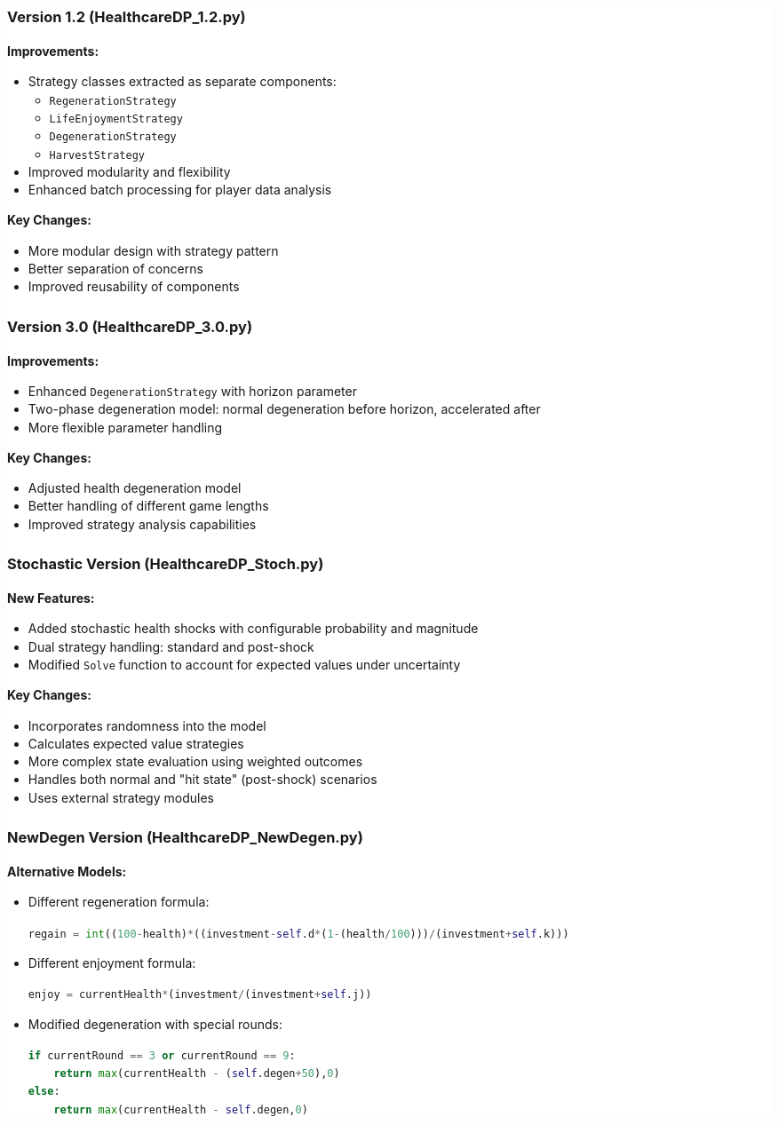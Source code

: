 ### Version 1.2 (HealthcareDP_1.2.py)

**Improvements:**
- Strategy classes extracted as separate components:
  - `RegenerationStrategy`
  - `LifeEnjoymentStrategy`
  - `DegenerationStrategy`
  - `HarvestStrategy`
- Improved modularity and flexibility
- Enhanced batch processing for player data analysis

**Key Changes:**
- More modular design with strategy pattern
- Better separation of concerns
- Improved reusability of components

### Version 3.0 (HealthcareDP_3.0.py)

**Improvements:**
- Enhanced `DegenerationStrategy` with horizon parameter
- Two-phase degeneration model: normal degeneration before horizon, accelerated after
- More flexible parameter handling

**Key Changes:**
- Adjusted health degeneration model
- Better handling of different game lengths
- Improved strategy analysis capabilities

### Stochastic Version (HealthcareDP_Stoch.py)

**New Features:**
- Added stochastic health shocks with configurable probability and magnitude
- Dual strategy handling: standard and post-shock
- Modified `Solve` function to account for expected values under uncertainty

**Key Changes:**
- Incorporates randomness into the model
- Calculates expected value strategies
- More complex state evaluation using weighted outcomes
- Handles both normal and "hit state" (post-shock) scenarios
- Uses external strategy modules 

### NewDegen Version (HealthcareDP_NewDegen.py)

**Alternative Models:**
- Different regeneration formula:
  ```python
  regain = int((100-health)*((investment-self.d*(1-(health/100)))/(investment+self.k)))
  ```
- Different enjoyment formula:
  ```python
  enjoy = currentHealth*(investment/(investment+self.j))
  ```
- Modified degeneration with special rounds:
  ```python
  if currentRound == 3 or currentRound == 9:
      return max(currentHealth - (self.degen+50),0)
  else:
      return max(currentHealth - self.degen,0)
  ```
